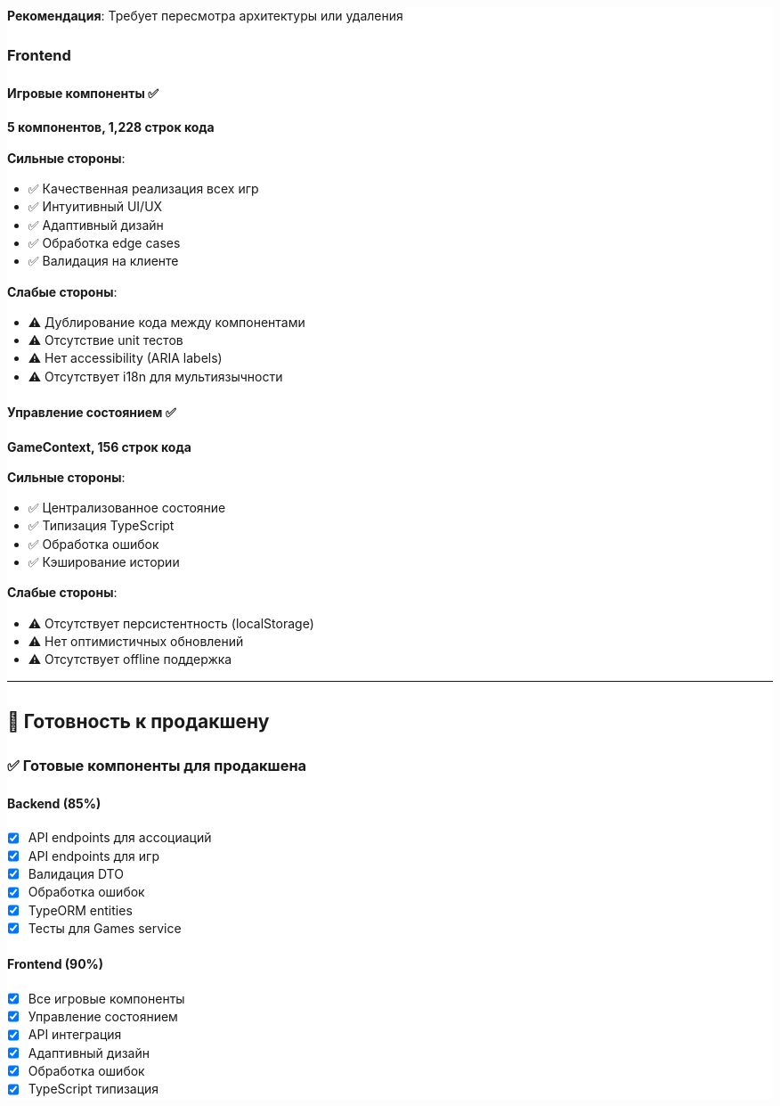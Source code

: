 **Рекомендация**: Требует пересмотра архитектуры или удаления

### Frontend

#### Игровые компоненты ✅
**5 компонентов, 1,228 строк кода**

**Сильные стороны**:
- ✅ Качественная реализация всех игр
- ✅ Интуитивный UI/UX
- ✅ Адаптивный дизайн
- ✅ Обработка edge cases
- ✅ Валидация на клиенте

**Слабые стороны**:
- ⚠️ Дублирование кода между компонентами
- ⚠️ Отсутствие unit тестов
- ⚠️ Нет accessibility (ARIA labels)
- ⚠️ Отсутствует i18n для мультиязычности

#### Управление состоянием ✅
**GameContext, 156 строк кода**

**Сильные стороны**:
- ✅ Централизованное состояние
- ✅ Типизация TypeScript
- ✅ Обработка ошибок
- ✅ Кэширование истории

**Слабые стороны**:
- ⚠️ Отсутствует персистентность (localStorage)
- ⚠️ Нет оптимистичных обновлений
- ⚠️ Отсутствует offline поддержка

---

## 🚀 Готовность к продакшену

### ✅ Готовые компоненты для продакшена

#### Backend (85%)
- [x] API endpoints для ассоциаций
- [x] API endpoints для игр
- [x] Валидация DTO
- [x] Обработка ошибок
- [x] TypeORM entities
- [x] Тесты для Games service

#### Frontend (90%)
- [x] Все игровые компоненты
- [x] Управление состоянием
- [x] API интеграция
- [x] Адаптивный дизайн
- [x] Обработка ошибок
- [x] TypeScript типизация
